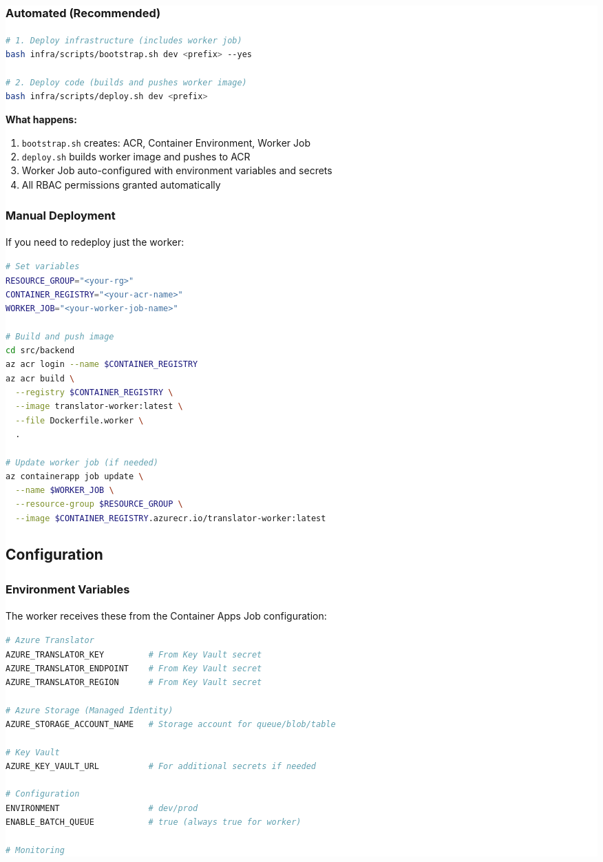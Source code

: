 ### Automated (Recommended)

```bash
# 1. Deploy infrastructure (includes worker job)
bash infra/scripts/bootstrap.sh dev <prefix> --yes

# 2. Deploy code (builds and pushes worker image)
bash infra/scripts/deploy.sh dev <prefix>
```

**What happens:**
1. `bootstrap.sh` creates: ACR, Container Environment, Worker Job
2. `deploy.sh` builds worker image and pushes to ACR
3. Worker Job auto-configured with environment variables and secrets
4. All RBAC permissions granted automatically

### Manual Deployment

If you need to redeploy just the worker:

```bash
# Set variables
RESOURCE_GROUP="<your-rg>"
CONTAINER_REGISTRY="<your-acr-name>"
WORKER_JOB="<your-worker-job-name>"

# Build and push image
cd src/backend
az acr login --name $CONTAINER_REGISTRY
az acr build \
  --registry $CONTAINER_REGISTRY \
  --image translator-worker:latest \
  --file Dockerfile.worker \
  .

# Update worker job (if needed)
az containerapp job update \
  --name $WORKER_JOB \
  --resource-group $RESOURCE_GROUP \
  --image $CONTAINER_REGISTRY.azurecr.io/translator-worker:latest
```

## Configuration

### Environment Variables

The worker receives these from the Container Apps Job configuration:

```bash
# Azure Translator
AZURE_TRANSLATOR_KEY         # From Key Vault secret
AZURE_TRANSLATOR_ENDPOINT    # From Key Vault secret
AZURE_TRANSLATOR_REGION      # From Key Vault secret

# Azure Storage (Managed Identity)
AZURE_STORAGE_ACCOUNT_NAME   # Storage account for queue/blob/table

# Key Vault
AZURE_KEY_VAULT_URL          # For additional secrets if needed

# Configuration
ENVIRONMENT                  # dev/prod
ENABLE_BATCH_QUEUE           # true (always true for worker)

# Monitoring
```